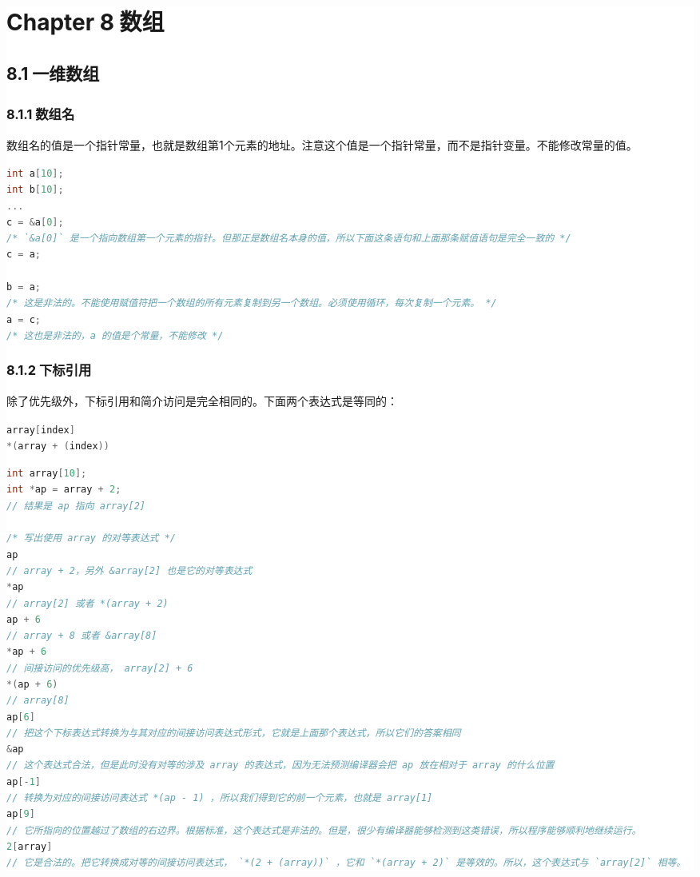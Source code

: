 # Chapter 8 数组

## 8.1 一维数组

### 8.1.1 数组名

数组名的值是一个指针常量，也就是数组第1个元素的地址。注意这个值是一个指针常量，而不是指针变量。不能修改常量的值。

``` c
int a[10];
int b[10];
...
c = &a[0];
/* `&a[0]` 是一个指向数组第一个元素的指针。但那正是数组名本身的值，所以下面这条语句和上面那条赋值语句是完全一致的 */
c = a;

b = a;
/* 这是非法的。不能使用赋值符把一个数组的所有元素复制到另一个数组。必须使用循环，每次复制一个元素。 */
a = c;
/* 这也是非法的，a 的值是个常量，不能修改 */
```

### 8.1.2 下标引用

除了优先级外，下标引用和简介访问是完全相同的。下面两个表达式是等同的：

``` c
array[index]
*(array + (index))
```

``` c
int array[10];
int *ap = array + 2;
// 结果是 ap 指向 array[2]

/* 写出使用 array 的对等表达式 */
ap
// array + 2，另外 &array[2] 也是它的对等表达式
*ap
// array[2] 或者 *(array + 2)
ap + 6
// array + 8 或者 &array[8]
*ap + 6
// 间接访问的优先级高， array[2] + 6
*(ap + 6)
// array[8]
ap[6]
// 把这个下标表达式转换为与其对应的间接访问表达式形式，它就是上面那个表达式，所以它们的答案相同
&ap
// 这个表达式合法，但是此时没有对等的涉及 array 的表达式，因为无法预测编译器会把 ap 放在相对于 array 的什么位置
ap[-1]
// 转换为对应的间接访问表达式 *(ap - 1) ，所以我们得到它的前一个元素，也就是 array[1]
ap[9]
// 它所指向的位置越过了数组的右边界。根据标准，这个表达式是非法的。但是，很少有编译器能够检测到这类错误，所以程序能够顺利地继续运行。
2[array]
// 它是合法的。把它转换成对等的间接访问表达式， `*(2 + (array))` ，它和 `*(array + 2)` 是等效的。所以，这个表达式与 `array[2]` 相等。
```
